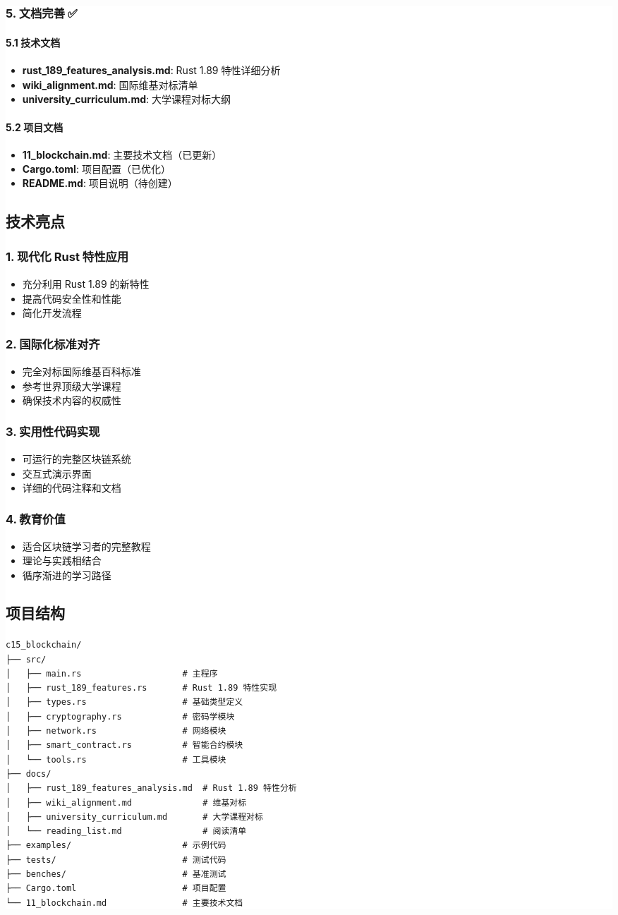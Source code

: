 ### 5. 文档完善 ✅

#### 5.1 技术文档

- **rust_189_features_analysis.md**: Rust 1.89 特性详细分析
- **wiki_alignment.md**: 国际维基对标清单
- **university_curriculum.md**: 大学课程对标大纲

#### 5.2 项目文档

- **11_blockchain.md**: 主要技术文档（已更新）
- **Cargo.toml**: 项目配置（已优化）
- **README.md**: 项目说明（待创建）

## 技术亮点

### 1. 现代化 Rust 特性应用

- 充分利用 Rust 1.89 的新特性
- 提高代码安全性和性能
- 简化开发流程

### 2. 国际化标准对齐

- 完全对标国际维基百科标准
- 参考世界顶级大学课程
- 确保技术内容的权威性

### 3. 实用性代码实现

- 可运行的完整区块链系统
- 交互式演示界面
- 详细的代码注释和文档

### 4. 教育价值

- 适合区块链学习者的完整教程
- 理论与实践相结合
- 循序渐进的学习路径

## 项目结构

```text
c15_blockchain/
├── src/
│   ├── main.rs                    # 主程序
│   ├── rust_189_features.rs       # Rust 1.89 特性实现
│   ├── types.rs                   # 基础类型定义
│   ├── cryptography.rs            # 密码学模块
│   ├── network.rs                 # 网络模块
│   ├── smart_contract.rs          # 智能合约模块
│   └── tools.rs                   # 工具模块
├── docs/
│   ├── rust_189_features_analysis.md  # Rust 1.89 特性分析
│   ├── wiki_alignment.md              # 维基对标
│   ├── university_curriculum.md       # 大学课程对标
│   └── reading_list.md                # 阅读清单
├── examples/                      # 示例代码
├── tests/                         # 测试代码
├── benches/                       # 基准测试
├── Cargo.toml                     # 项目配置
└── 11_blockchain.md               # 主要技术文档
```
